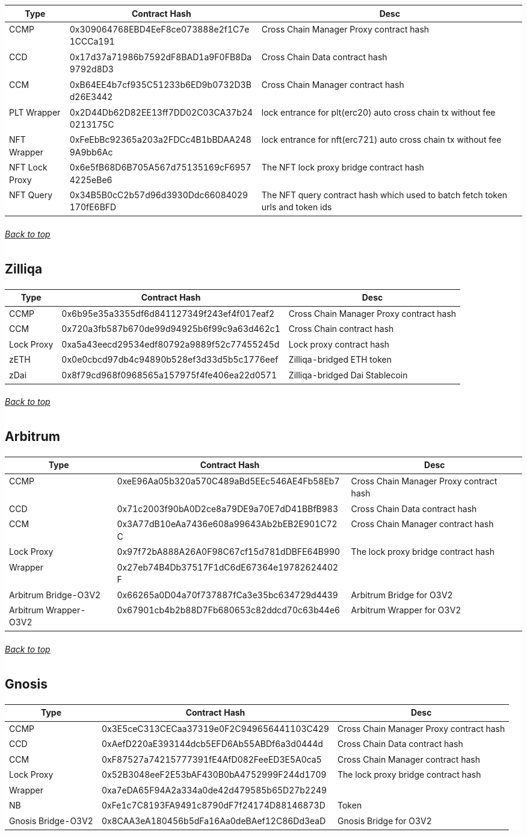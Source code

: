 | Type           | Contract Hash                              | Desc                                                                           |
|----------------|--------------------------------------------|--------------------------------------------------------------------------------|
| CCMP           | 0x309064768EBD4EeF8ce073888e2f1C7e1CCCa191 | Cross Chain Manager Proxy contract hash                                        |
| CCD            | 0x17d37a71986b7592dF8BAD1a9F0FB8Da9792d8D3 | Cross Chain Data contract hash                                                 |
| CCM            | 0xB64EE4b7cf935C51233b6ED9b0732D3Bd26E3442 | Cross Chain Manager contract hash                                              |
| PLT Wrapper    | 0x2D44Db62D82EE13ff7DD02C03CA37b240213175C | lock entrance for plt(erc20) auto cross chain tx without fee                   |
| NFT Wrapper    | 0xFeEbBc92365a203a2FDCc4B1bBDAA2489A9bb6Ac | lock entrance for nft(erc721) auto cross chain tx without fee                  |
| NFT Lock Proxy | 0x6e5fB68D6B705A567d75135169cF69574225eBe6 | The NFT lock proxy bridge contract hash                                        |
| NFT Query      | 0x34B5B0cC2b57d96d3930Ddc66084029170fE6BFD | The NFT query contract hash which used to batch fetch token urls and token ids |
###### [Back to top](README_TestNet.md#menu)
## Zilliqa
| Type       | Contract Hash                              | Desc                                    |
|------------|--------------------------------------------|-----------------------------------------|
| CCMP       | 0x6b95e35a3355df6d841127349f243ef4f017eaf2 | Cross Chain Manager Proxy contract hash |
| CCM        | 0x720a3fb587b670de99d94925b6f99c9a63d462c1 | Cross Chain contract hash               |
| Lock Proxy | 0xa5a43eecd29534edf80792a9889f52c77455245d | Lock proxy contract hash                |
| zETH       | 0x0e0cbcd97db4c94890b528ef3d33d5b5c1776eef | Zilliqa-bridged ETH token               |
| zDai       | 0x8f79cd968f0968565a157975f4fe406ea22d0571 | Zilliqa-bridged Dai Stablecoin          |
###### [Back to top](README_TestNet.md#menu)
## Arbitrum
| Type                   | Contract Hash                               | Desc                                    |
|------------------------|---------------------------------------------|-----------------------------------------|
| CCMP                   | 0xeE96Aa05b320a570C489aBd5EEc546AE4Fb58Eb7  | Cross Chain Manager Proxy contract hash |
| CCD                    | 0x71c2003f90bA0D2ce8a79DE9a70E7dD41BBfB983  | Cross Chain Data contract hash          |
| CCM                    | 0x3A77dB10eAa7436e608a99643Ab2bEB2E901C72C  | Cross Chain Manager contract hash       |
| Lock Proxy             | 0x97f72bA888A26A0F98C67cf15d781dDBFE64B990  | The lock proxy bridge contract hash     |
| Wrapper                | 0x27eb74B4Db37517F1dC6dE67364e19782624402F  |                                         |
| Arbitrum Bridge-O3V2   | 0x66265a0D04a70f737887fCa3e35bc634729d4439  | Arbitrum Bridge for O3V2                |
| Arbitrum Wrapper-O3V2  | 0x67901cb4b2b88D7Fb680653c82ddcd70c63b44e6  | Arbitrum Wrapper for O3V2               |

###### [Back to top](README_TestNet.md#menu)
## Gnosis

| Type                 | Contract Hash                               | Desc                                    |
|----------------------|---------------------------------------------|-----------------------------------------|
| CCMP                 | 0x3E5ceC313CECaa37319e0F2C949656441103C429  | Cross Chain Manager Proxy contract hash |
| CCD                  | 0xAefD220aE393144dcb5EFD6Ab55ABDf6a3d0444d  | Cross Chain Data contract hash          |
| CCM                  | 0xF87527a74215777391fE4AfD082FeeED3E5A0ca5  | Cross Chain Manager contract hash       |
| Lock Proxy           | 0x52B3048eeF2E53bAF430B0bA4752999F244d1709  | The lock proxy bridge contract hash     |
| Wrapper              | 0xa7eDA65F94A2a334a0de42d479585b65D27b2249  |                                         |
| NB                   | 0xFe1c7C8193FA9491c8790dF7f24174D88146873D  | Token                                   |
| Gnosis Bridge-O3V2   | 0x8CAA3eA180456b5dFa16Aa0deBAef12C86Dd3eaD  | Gnosis Bridge for O3V2                  |